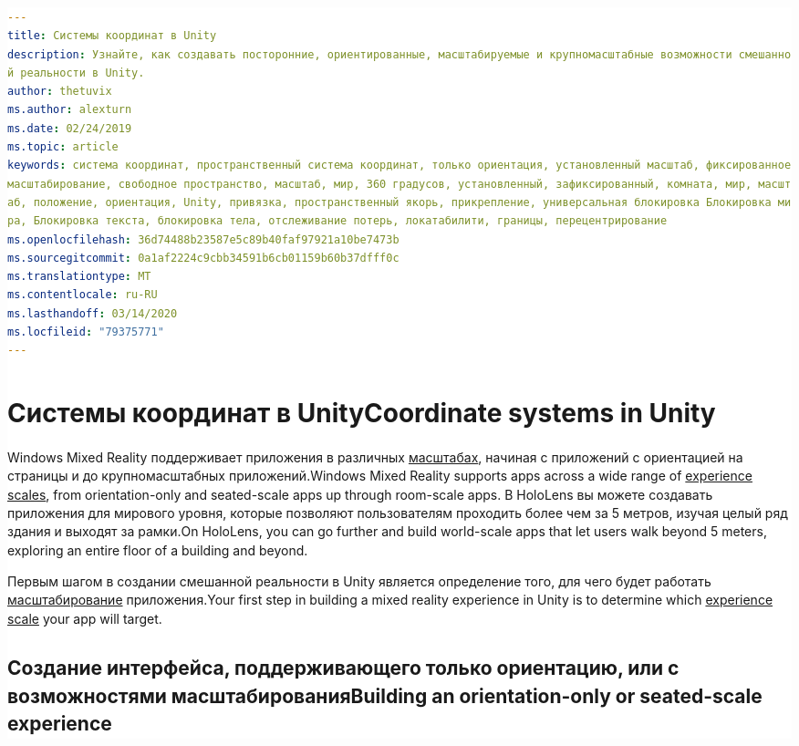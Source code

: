 ```yaml
---
title: Системы координат в Unity
description: Узнайте, как создавать посторонние, ориентированные, масштабируемые и крупномасштабные возможности смешанной реальности в Unity.
author: thetuvix
ms.author: alexturn
ms.date: 02/24/2019
ms.topic: article
keywords: система координат, пространственный система координат, только ориентация, установленный масштаб, фиксированное масштабирование, свободное пространство, масштаб, мир, 360 градусов, установленный, зафиксированный, комната, мир, масштаб, положение, ориентация, Unity, привязка, пространственный якорь, прикрепление, универсальная блокировка Блокировка мира, Блокировка текста, блокировка тела, отслеживание потерь, локатабилити, границы, перецентрирование
ms.openlocfilehash: 36d74488b23587e5c89b40faf97921a10be7473b
ms.sourcegitcommit: 0a1af2224c9cbb34591b6cb01159b60b37dfff0c
ms.translationtype: MT
ms.contentlocale: ru-RU
ms.lasthandoff: 03/14/2020
ms.locfileid: "79375771"
---
```

# <a name="coordinate-systems-in-unity"></a><span data-ttu-id="17b35-104">Системы координат в Unity</span><span class="sxs-lookup"><span data-stu-id="17b35-104">Coordinate systems in Unity</span></span>

<span data-ttu-id="17b35-105">Windows Mixed Reality поддерживает приложения в различных [масштабах](coordinate-systems.md), начиная с приложений с ориентацией на страницы и до крупномасштабных приложений.</span><span class="sxs-lookup"><span data-stu-id="17b35-105">Windows Mixed Reality supports apps across a wide range of [experience scales](coordinate-systems.md), from orientation-only and seated-scale apps up through room-scale apps.</span></span> <span data-ttu-id="17b35-106">В HoloLens вы можете создавать приложения для мирового уровня, которые позволяют пользователям проходить более чем за 5 метров, изучая целый ряд здания и выходят за рамки.</span><span class="sxs-lookup"><span data-stu-id="17b35-106">On HoloLens, you can go further and build world-scale apps that let users walk beyond 5 meters, exploring an entire floor of a building and beyond.</span></span>

<span data-ttu-id="17b35-107">Первым шагом в создании смешанной реальности в Unity является определение того, для чего будет работать [масштабирование](coordinate-systems.md) приложения.</span><span class="sxs-lookup"><span data-stu-id="17b35-107">Your first step in building a mixed reality experience in Unity is to determine which [experience scale](coordinate-systems.md) your app will target.</span></span>

## <a name="building-an-orientation-only-or-seated-scale-experience"></a><span data-ttu-id="17b35-108">Создание интерфейса, поддерживающего только ориентацию, или с возможностями масштабирования</span><span class="sxs-lookup"><span data-stu-id="17b35-108">Building an orientation-only or seated-scale experience</span></span>
